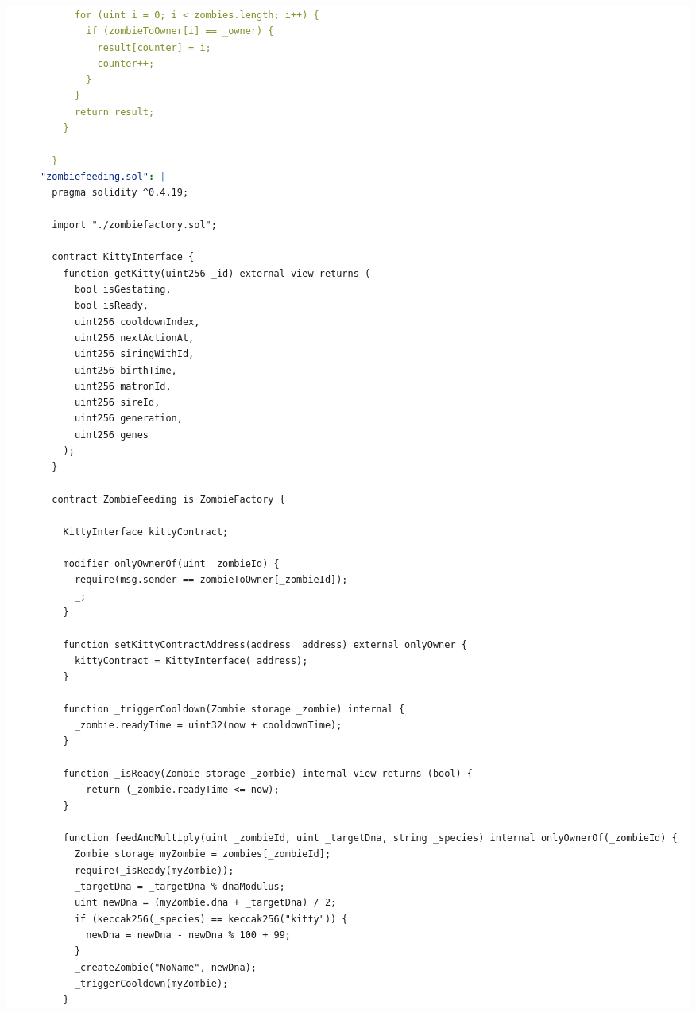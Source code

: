 ```yaml
            for (uint i = 0; i < zombies.length; i++) {
              if (zombieToOwner[i] == _owner) {
                result[counter] = i;
                counter++;
              }
            }
            return result;
          }

        }
      "zombiefeeding.sol": |
        pragma solidity ^0.4.19;

        import "./zombiefactory.sol";

        contract KittyInterface {
          function getKitty(uint256 _id) external view returns (
            bool isGestating,
            bool isReady,
            uint256 cooldownIndex,
            uint256 nextActionAt,
            uint256 siringWithId,
            uint256 birthTime,
            uint256 matronId,
            uint256 sireId,
            uint256 generation,
            uint256 genes
          );
        }

        contract ZombieFeeding is ZombieFactory {

          KittyInterface kittyContract;

          modifier onlyOwnerOf(uint _zombieId) {
            require(msg.sender == zombieToOwner[_zombieId]);
            _;
          }

          function setKittyContractAddress(address _address) external onlyOwner {
            kittyContract = KittyInterface(_address);
          }

          function _triggerCooldown(Zombie storage _zombie) internal {
            _zombie.readyTime = uint32(now + cooldownTime);
          }

          function _isReady(Zombie storage _zombie) internal view returns (bool) {
              return (_zombie.readyTime <= now);
          }

          function feedAndMultiply(uint _zombieId, uint _targetDna, string _species) internal onlyOwnerOf(_zombieId) {
            Zombie storage myZombie = zombies[_zombieId];
            require(_isReady(myZombie));
            _targetDna = _targetDna % dnaModulus;
            uint newDna = (myZombie.dna + _targetDna) / 2;
            if (keccak256(_species) == keccak256("kitty")) {
              newDna = newDna - newDna % 100 + 99;
            }
            _createZombie("NoName", newDna);
            _triggerCooldown(myZombie);
          }
```